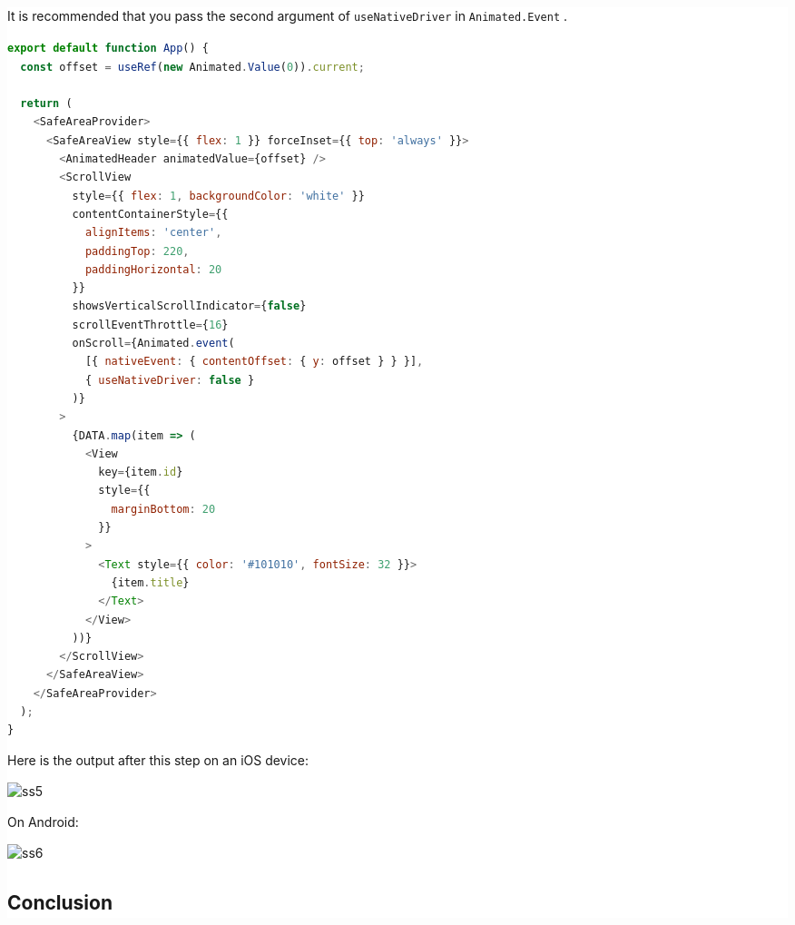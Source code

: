 It is recommended that you pass the second argument of `useNativeDriver` in `Animated.Event` .

```js
export default function App() {
  const offset = useRef(new Animated.Value(0)).current;

  return (
    <SafeAreaProvider>
      <SafeAreaView style={{ flex: 1 }} forceInset={{ top: 'always' }}>
        <AnimatedHeader animatedValue={offset} />
        <ScrollView
          style={{ flex: 1, backgroundColor: 'white' }}
          contentContainerStyle={{
            alignItems: 'center',
            paddingTop: 220,
            paddingHorizontal: 20
          }}
          showsVerticalScrollIndicator={false}
          scrollEventThrottle={16}
          onScroll={Animated.event(
            [{ nativeEvent: { contentOffset: { y: offset } } }],
            { useNativeDriver: false }
          )}
        >
          {DATA.map(item => (
            <View
              key={item.id}
              style={{
                marginBottom: 20
              }}
            >
              <Text style={{ color: '#101010', fontSize: 32 }}>
                {item.title}
              </Text>
            </View>
          ))}
        </ScrollView>
      </SafeAreaView>
    </SafeAreaProvider>
  );
}
```

Here is the output after this step on an iOS device:

![ss5](https://i.imgur.com/QFWrJCN.gif)

On Android:

![ss6](https://i.imgur.com/4HlPFNQ.gif)

## Conclusion
